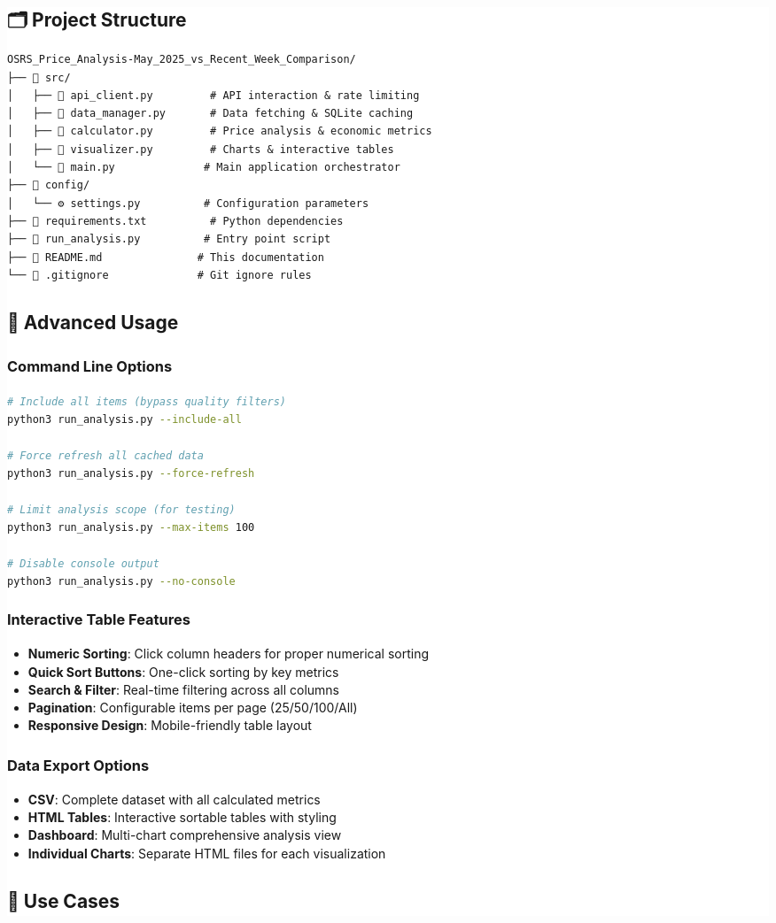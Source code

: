 ## 🗂️ Project Structure

```
OSRS_Price_Analysis-May_2025_vs_Recent_Week_Comparison/
├── 📁 src/
│   ├── 🐍 api_client.py         # API interaction & rate limiting
│   ├── 🐍 data_manager.py       # Data fetching & SQLite caching  
│   ├── 🐍 calculator.py         # Price analysis & economic metrics
│   ├── 🐍 visualizer.py         # Charts & interactive tables
│   └── 🐍 main.py              # Main application orchestrator
├── 📁 config/
│   └── ⚙️ settings.py          # Configuration parameters
├── 📄 requirements.txt          # Python dependencies
├── 🚀 run_analysis.py          # Entry point script
├── 📖 README.md               # This documentation
└── 🚫 .gitignore              # Git ignore rules
```

## 🔧 Advanced Usage

### **Command Line Options**
```bash
# Include all items (bypass quality filters)
python3 run_analysis.py --include-all

# Force refresh all cached data
python3 run_analysis.py --force-refresh

# Limit analysis scope (for testing)
python3 run_analysis.py --max-items 100

# Disable console output
python3 run_analysis.py --no-console
```

### **Interactive Table Features**
- **Numeric Sorting**: Click column headers for proper numerical sorting
- **Quick Sort Buttons**: One-click sorting by key metrics
- **Search & Filter**: Real-time filtering across all columns
- **Pagination**: Configurable items per page (25/50/100/All)
- **Responsive Design**: Mobile-friendly table layout

### **Data Export Options**
- **CSV**: Complete dataset with all calculated metrics
- **HTML Tables**: Interactive sortable tables with styling
- **Dashboard**: Multi-chart comprehensive analysis view
- **Individual Charts**: Separate HTML files for each visualization

## 🎯 Use Cases

